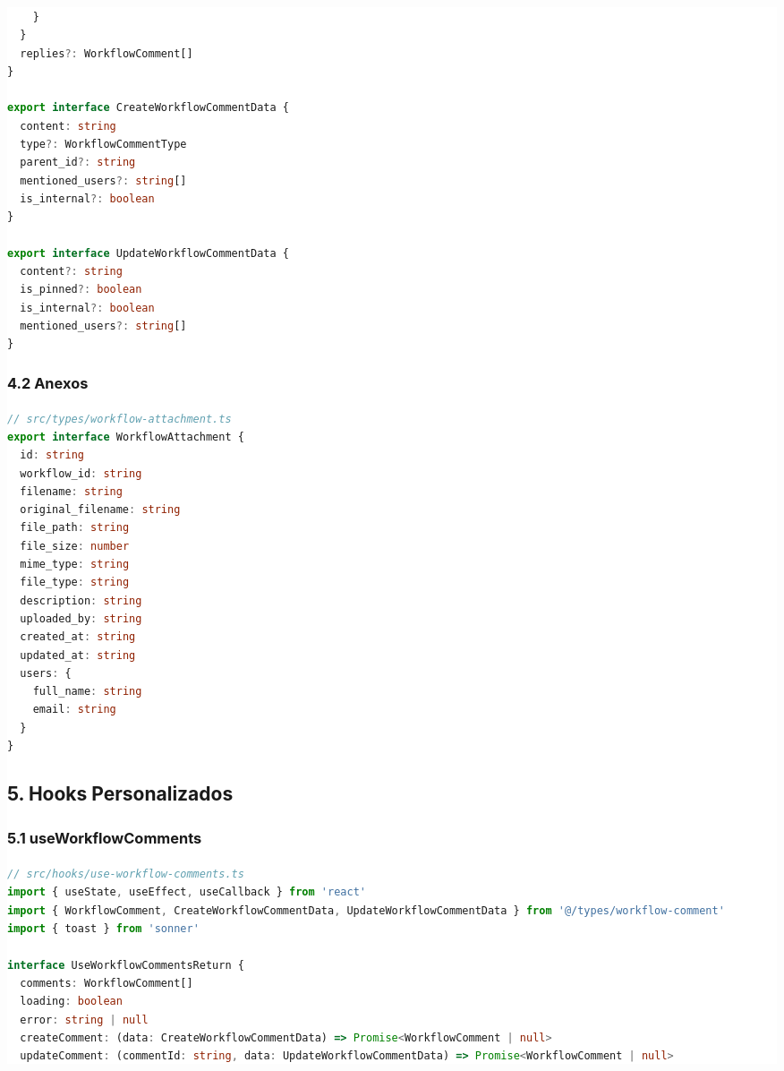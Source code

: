 ```typescript
    }
  }
  replies?: WorkflowComment[]
}

export interface CreateWorkflowCommentData {
  content: string
  type?: WorkflowCommentType
  parent_id?: string
  mentioned_users?: string[]
  is_internal?: boolean
}

export interface UpdateWorkflowCommentData {
  content?: string
  is_pinned?: boolean
  is_internal?: boolean
  mentioned_users?: string[]
}
```

### 4.2 Anexos

```typescript
// src/types/workflow-attachment.ts
export interface WorkflowAttachment {
  id: string
  workflow_id: string
  filename: string
  original_filename: string
  file_path: string
  file_size: number
  mime_type: string
  file_type: string
  description: string
  uploaded_by: string
  created_at: string
  updated_at: string
  users: {
    full_name: string
    email: string
  }
}
```

## 5. Hooks Personalizados

### 5.1 useWorkflowComments

```typescript
// src/hooks/use-workflow-comments.ts
import { useState, useEffect, useCallback } from 'react'
import { WorkflowComment, CreateWorkflowCommentData, UpdateWorkflowCommentData } from '@/types/workflow-comment'
import { toast } from 'sonner'

interface UseWorkflowCommentsReturn {
  comments: WorkflowComment[]
  loading: boolean
  error: string | null
  createComment: (data: CreateWorkflowCommentData) => Promise<WorkflowComment | null>
  updateComment: (commentId: string, data: UpdateWorkflowCommentData) => Promise<WorkflowComment | null>
```
